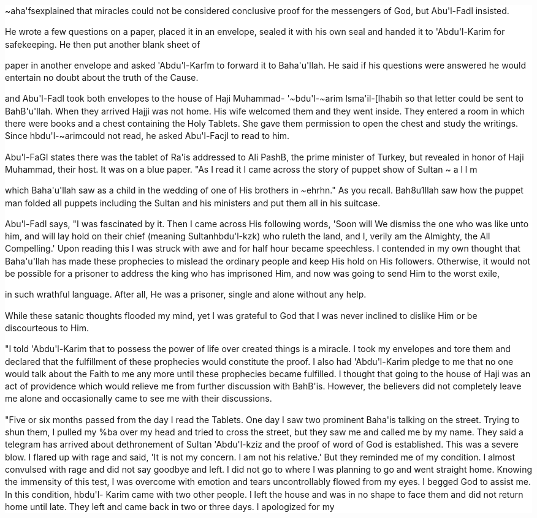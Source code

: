 ~aha'fsexplained that miracles could not be considered conclusive proof for the
messengers of God, but Abu'l-Fadl insisted.

He wrote a few questions on a paper, placed it in an envelope, sealed it with his own
seal and handed it to 'Abdu'l-Karim for safekeeping. He then put another blank sheet of

paper in another envelope and asked 'Abdu'l-Karfm to forward it to Baha'u'llah. He said if his
questions were answered he would entertain no doubt about the truth of the Cause.

and Abu'l-Fadl took both envelopes to the house of Haji Muhammad-
'~bdu'l-~arim
lsma'il-[lhabih so that letter could be sent to BahB'u'llah. When they arrived Hajji was not
home. His wife welcomed them and they went inside. They entered a room in which there
were books and a chest containing the Holy Tablets. She gave them permission to open the
chest and study the writings. Since hbdu'l-~arimcould not read, he asked Abu'l-Facjl to read
to him.

Abu'l-FaGI states there was the tablet of Ra'is addressed to Ali PashB, the prime
minister of Turkey, but revealed in honor of Haji Muhammad, their host. It was on a blue
paper. "As I read it I came across the story of puppet show of Sultan ~ a l l m

which Baha'u'llah
saw as a child in the wedding of one of His brothers in ~ehrhn." As you recall. Bah8u1llah
saw how the puppet man folded all puppets including the Sultan and his ministers and put
them all in his suitcase.

Abu'l-Fadl says, "I was fascinated by it. Then I came across His following words,
'Soon will We dismiss the one who was like unto him, and will lay hold on their chief (meaning
Sultanhbdu'l-kzk) who ruleth the land, and I, verily am the Almighty, the All Compelling.'
Upon reading this I was struck with awe and for half hour became speechless. I contended in
my own thought that Baha'u'llah has made these prophecies to mislead the ordinary people
and keep His hold on His followers. Otherwise, it would not be possible for a prisoner to
address the king who has imprisoned Him, and now was going to send Him to the worst exile,

in such wrathful language. After all, He was a prisoner, single and alone without any help.

While these satanic thoughts flooded my mind, yet I was grateful to God that I was never
inclined to dislike Him or be discourteous to Him.

"I told 'Abdu'l-Karim that to possess the power of life over created things is a miracle. I
took my envelopes and tore them and declared that the fulfillment of these prophecies would
constitute the proof. I also had 'Abdu'l-Karim pledge to me that no one would talk about the
Faith to me any more until these prophecies became fulfilled. I thought that going to the
house of Haji was an act of providence which would relieve me from further discussion with
BahB'is. However, the believers did not completely leave me alone and occasionally came to
see me with their discussions.

"Five or six months passed from the day I read the Tablets. One day I saw two
prominent Baha'is talking on the street. Trying to shun them, I pulled my %ba over my head
and tried to cross the street, but they saw me and called me by my name. They said a
telegram has arrived about dethronement of Sultan 'Abdu'l-kziz and the proof of word of God
is established. This was a severe blow. I flared up with rage and said, 'It is not my concern. I
am not his relative.' But they reminded me of my condition. I almost convulsed with rage and
did not say goodbye and left. I did not go to where I was planning to go and went straight
home. Knowing the immensity of this test, I was overcome with emotion and tears
uncontrollably flowed from my eyes. I begged God to assist me. In this condition, hbdu'l-
Karim came with two other people. I left the house and was in no shape to face them and did
not return home until late. They left and came back in two or three days. I apologized for my
